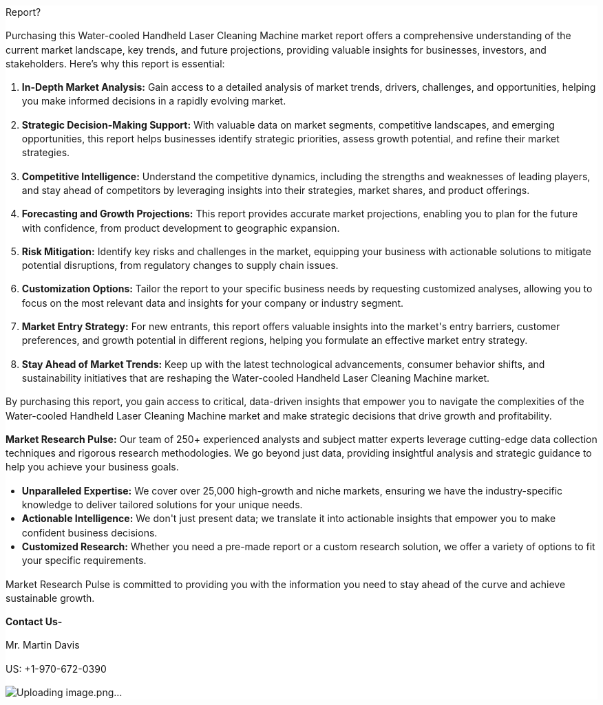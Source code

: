 Report?</strong></p><p>Purchasing this Water-cooled Handheld Laser Cleaning Machine market report offers a comprehensive understanding of the current market landscape, key trends, and future projections, providing valuable insights for businesses, investors, and stakeholders. Here&rsquo;s why this report is essential:</p><ol><li><p><strong>In-Depth Market Analysis:</strong> Gain access to a detailed analysis of market trends, drivers, challenges, and opportunities, helping you make informed decisions in a rapidly evolving market.</p></li><li><p><strong>Strategic Decision-Making Support:</strong> With valuable data on market segments, competitive landscapes, and emerging opportunities, this report helps businesses identify strategic priorities, assess growth potential, and refine their market strategies.</p></li><li><p><strong>Competitive Intelligence:</strong> Understand the competitive dynamics, including the strengths and weaknesses of leading players, and stay ahead of competitors by leveraging insights into their strategies, market shares, and product offerings.</p></li><li><p><strong>Forecasting and Growth Projections:</strong> This report provides accurate market projections, enabling you to plan for the future with confidence, from product development to geographic expansion.</p></li><li><p><strong>Risk Mitigation:</strong> Identify key risks and challenges in the market, equipping your business with actionable solutions to mitigate potential disruptions, from regulatory changes to supply chain issues.</p></li><li><p><strong>Customization Options:</strong> Tailor the report to your specific business needs by requesting customized analyses, allowing you to focus on the most relevant data and insights for your company or industry segment.</p></li><li><p><strong>Market Entry Strategy:</strong> For new entrants, this report offers valuable insights into the market's entry barriers, customer preferences, and growth potential in different regions, helping you formulate an effective market entry strategy.</p></li><li><p><strong>Stay Ahead of Market Trends:</strong> Keep up with the latest technological advancements, consumer behavior shifts, and sustainability initiatives that are reshaping the Water-cooled Handheld Laser Cleaning Machine market.</p></li></ol><p>By purchasing this report, you gain access to critical, data-driven insights that empower you to navigate the complexities of the Water-cooled Handheld Laser Cleaning Machine market and make strategic decisions that drive growth and profitability.</p><p><strong>Market Research Pulse:</strong>&nbsp;Our team of 250+ experienced analysts and subject matter experts leverage cutting-edge data collection techniques and rigorous research methodologies. We go beyond just data, providing insightful analysis and strategic guidance to help you achieve your business goals.</p><ul><li><strong>Unparalleled Expertise:</strong>&nbsp;We cover over 25,000 high-growth and niche markets, ensuring we have the industry-specific knowledge to deliver tailored solutions for your unique needs.</li><li><strong>Actionable Intelligence:</strong>&nbsp;We don't just present data; we translate it into actionable insights that empower you to make confident business decisions.</li><li><strong>Customized Research:</strong>&nbsp;Whether you need a pre-made report or a custom research solution, we offer a variety of options to fit your specific requirements.</li></ul><p>Market Research Pulse is committed to providing you with the information you need to stay ahead of the curve and achieve sustainable growth.</p><p><strong>Contact Us-</strong></p><p>Mr. Martin Davis</p><p>US: +1-970-672-0390</p>
![Uploading image.png…]()
